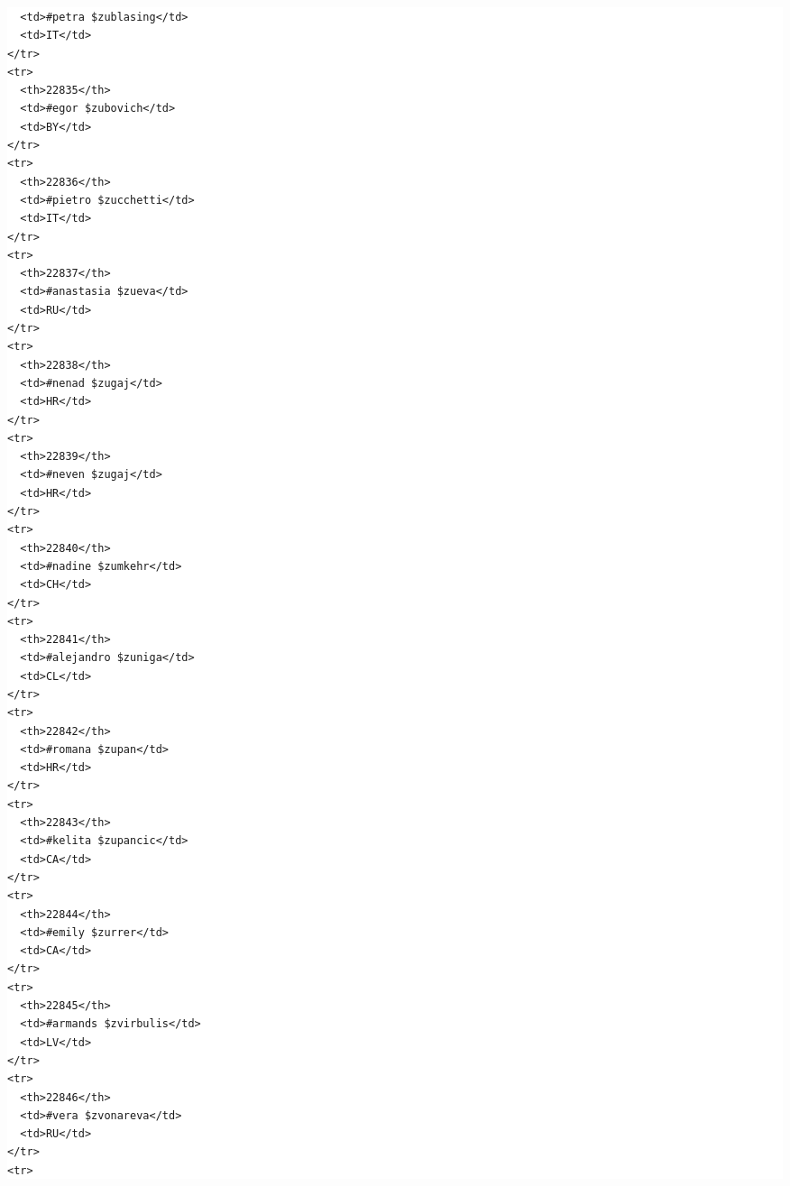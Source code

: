       <td>#petra $zublasing</td>
      <td>IT</td>
    </tr>
    <tr>
      <th>22835</th>
      <td>#egor $zubovich</td>
      <td>BY</td>
    </tr>
    <tr>
      <th>22836</th>
      <td>#pietro $zucchetti</td>
      <td>IT</td>
    </tr>
    <tr>
      <th>22837</th>
      <td>#anastasia $zueva</td>
      <td>RU</td>
    </tr>
    <tr>
      <th>22838</th>
      <td>#nenad $zugaj</td>
      <td>HR</td>
    </tr>
    <tr>
      <th>22839</th>
      <td>#neven $zugaj</td>
      <td>HR</td>
    </tr>
    <tr>
      <th>22840</th>
      <td>#nadine $zumkehr</td>
      <td>CH</td>
    </tr>
    <tr>
      <th>22841</th>
      <td>#alejandro $zuniga</td>
      <td>CL</td>
    </tr>
    <tr>
      <th>22842</th>
      <td>#romana $zupan</td>
      <td>HR</td>
    </tr>
    <tr>
      <th>22843</th>
      <td>#kelita $zupancic</td>
      <td>CA</td>
    </tr>
    <tr>
      <th>22844</th>
      <td>#emily $zurrer</td>
      <td>CA</td>
    </tr>
    <tr>
      <th>22845</th>
      <td>#armands $zvirbulis</td>
      <td>LV</td>
    </tr>
    <tr>
      <th>22846</th>
      <td>#vera $zvonareva</td>
      <td>RU</td>
    </tr>
    <tr>